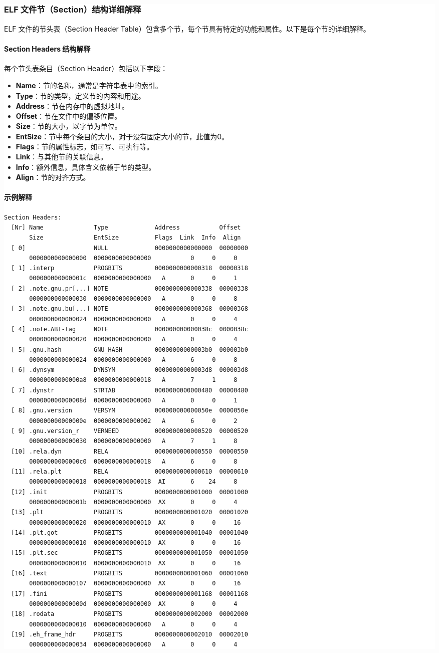 ### ELF 文件节（Section）结构详细解释

ELF 文件的节头表（Section Header Table）包含多个节，每个节具有特定的功能和属性。以下是每个节的详细解释。

#### Section Headers 结构解释

每个节头表条目（Section Header）包括以下字段：

- **Name**：节的名称，通常是字符串表中的索引。
- **Type**：节的类型，定义节的内容和用途。
- **Address**：节在内存中的虚拟地址。
- **Offset**：节在文件中的偏移位置。
- **Size**：节的大小，以字节为单位。
- **EntSize**：节中每个条目的大小，对于没有固定大小的节，此值为0。
- **Flags**：节的属性标志，如可写、可执行等。
- **Link**：与其他节的关联信息。
- **Info**：额外信息，具体含义依赖于节的类型。
- **Align**：节的对齐方式。

#### 示例解释

```plaintext
Section Headers:
  [Nr] Name              Type             Address           Offset
       Size              EntSize          Flags  Link  Info  Align
  [ 0]                   NULL             0000000000000000  00000000
       0000000000000000  0000000000000000           0     0     0
  [ 1] .interp           PROGBITS         0000000000000318  00000318
       000000000000001c  0000000000000000   A       0     0     1
  [ 2] .note.gnu.pr[...] NOTE             0000000000000338  00000338
       0000000000000030  0000000000000000   A       0     0     8
  [ 3] .note.gnu.bu[...] NOTE             0000000000000368  00000368
       0000000000000024  0000000000000000   A       0     0     4
  [ 4] .note.ABI-tag     NOTE             000000000000038c  0000038c
       0000000000000020  0000000000000000   A       0     0     4
  [ 5] .gnu.hash         GNU_HASH         00000000000003b0  000003b0
       0000000000000024  0000000000000000   A       6     0     8
  [ 6] .dynsym           DYNSYM           00000000000003d8  000003d8
       00000000000000a8  0000000000000018   A       7     1     8
  [ 7] .dynstr           STRTAB           0000000000000480  00000480
       000000000000008d  0000000000000000   A       0     0     1
  [ 8] .gnu.version      VERSYM           000000000000050e  0000050e
       000000000000000e  0000000000000002   A       6     0     2
  [ 9] .gnu.version_r    VERNEED          0000000000000520  00000520
       0000000000000030  0000000000000000   A       7     1     8
  [10] .rela.dyn         RELA             0000000000000550  00000550
       00000000000000c0  0000000000000018   A       6     0     8
  [11] .rela.plt         RELA             0000000000000610  00000610
       0000000000000018  0000000000000018  AI       6    24     8
  [12] .init             PROGBITS         0000000000001000  00001000
       000000000000001b  0000000000000000  AX       0     0     4
  [13] .plt              PROGBITS         0000000000001020  00001020
       0000000000000020  0000000000000010  AX       0     0     16
  [14] .plt.got          PROGBITS         0000000000001040  00001040
       0000000000000010  0000000000000010  AX       0     0     16
  [15] .plt.sec          PROGBITS         0000000000001050  00001050
       0000000000000010  0000000000000010  AX       0     0     16
  [16] .text             PROGBITS         0000000000001060  00001060
       0000000000000107  0000000000000000  AX       0     0     16
  [17] .fini             PROGBITS         0000000000001168  00001168
       000000000000000d  0000000000000000  AX       0     0     4
  [18] .rodata           PROGBITS         0000000000002000  00002000
       0000000000000010  0000000000000000   A       0     0     4
  [19] .eh_frame_hdr     PROGBITS         0000000000002010  00002010
       0000000000000034  0000000000000000   A       0     0     4
```
